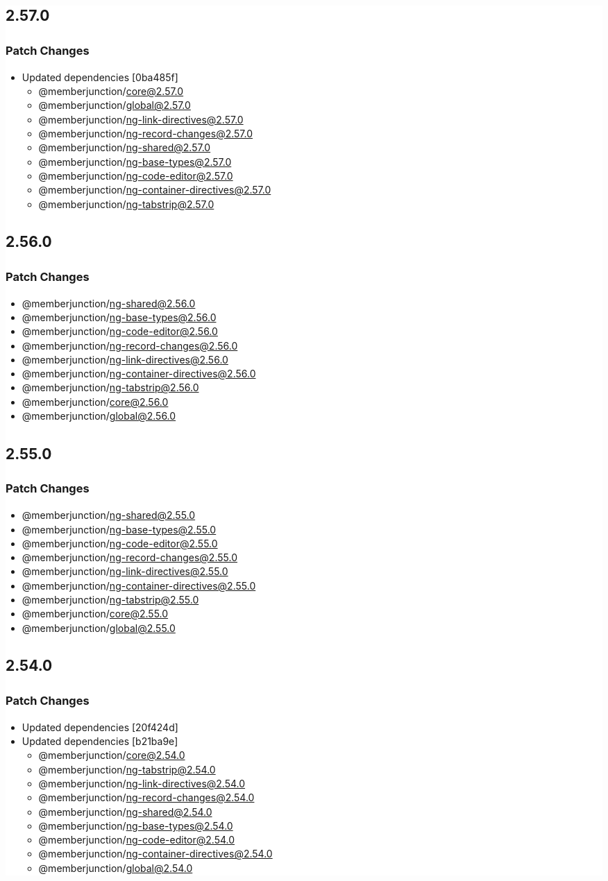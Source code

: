 ## 2.57.0

### Patch Changes

- Updated dependencies [0ba485f]
  - @memberjunction/core@2.57.0
  - @memberjunction/global@2.57.0
  - @memberjunction/ng-link-directives@2.57.0
  - @memberjunction/ng-record-changes@2.57.0
  - @memberjunction/ng-shared@2.57.0
  - @memberjunction/ng-base-types@2.57.0
  - @memberjunction/ng-code-editor@2.57.0
  - @memberjunction/ng-container-directives@2.57.0
  - @memberjunction/ng-tabstrip@2.57.0

## 2.56.0

### Patch Changes

- @memberjunction/ng-shared@2.56.0
- @memberjunction/ng-base-types@2.56.0
- @memberjunction/ng-code-editor@2.56.0
- @memberjunction/ng-record-changes@2.56.0
- @memberjunction/ng-link-directives@2.56.0
- @memberjunction/ng-container-directives@2.56.0
- @memberjunction/ng-tabstrip@2.56.0
- @memberjunction/core@2.56.0
- @memberjunction/global@2.56.0

## 2.55.0

### Patch Changes

- @memberjunction/ng-shared@2.55.0
- @memberjunction/ng-base-types@2.55.0
- @memberjunction/ng-code-editor@2.55.0
- @memberjunction/ng-record-changes@2.55.0
- @memberjunction/ng-link-directives@2.55.0
- @memberjunction/ng-container-directives@2.55.0
- @memberjunction/ng-tabstrip@2.55.0
- @memberjunction/core@2.55.0
- @memberjunction/global@2.55.0

## 2.54.0

### Patch Changes

- Updated dependencies [20f424d]
- Updated dependencies [b21ba9e]
  - @memberjunction/core@2.54.0
  - @memberjunction/ng-tabstrip@2.54.0
  - @memberjunction/ng-link-directives@2.54.0
  - @memberjunction/ng-record-changes@2.54.0
  - @memberjunction/ng-shared@2.54.0
  - @memberjunction/ng-base-types@2.54.0
  - @memberjunction/ng-code-editor@2.54.0
  - @memberjunction/ng-container-directives@2.54.0
  - @memberjunction/global@2.54.0
